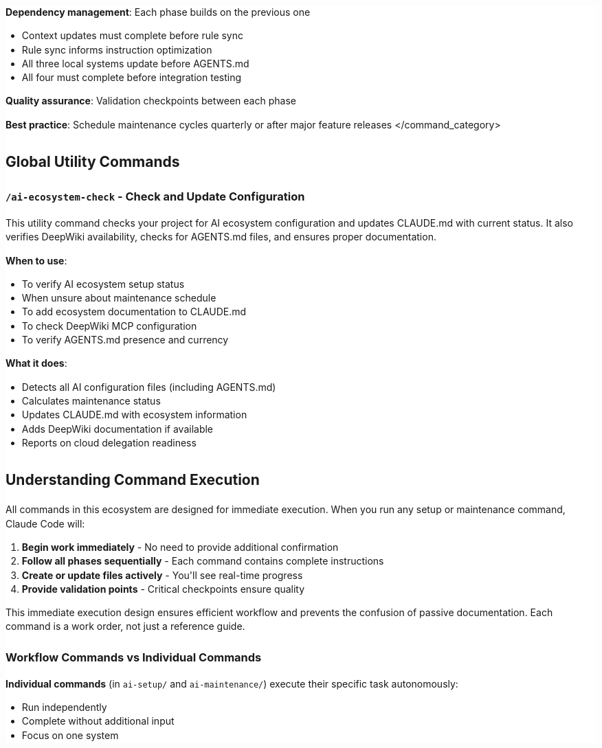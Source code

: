 **Dependency management**: Each phase builds on the previous one
- Context updates must complete before rule sync
- Rule sync informs instruction optimization
- All three local systems update before AGENTS.md
- All four must complete before integration testing

**Quality assurance**: Validation checkpoints between each phase

**Best practice**: Schedule maintenance cycles quarterly or after major feature releases
</command_category>

## Global Utility Commands

### `/ai-ecosystem-check` - Check and Update Configuration

This utility command checks your project for AI ecosystem configuration and updates CLAUDE.md with current status. It also verifies DeepWiki availability, checks for AGENTS.md files, and ensures proper documentation.

**When to use**:
- To verify AI ecosystem setup status
- When unsure about maintenance schedule
- To add ecosystem documentation to CLAUDE.md
- To check DeepWiki MCP configuration
- To verify AGENTS.md presence and currency

**What it does**:
- Detects all AI configuration files (including AGENTS.md)
- Calculates maintenance status
- Updates CLAUDE.md with ecosystem information
- Adds DeepWiki documentation if available
- Reports on cloud delegation readiness

## Understanding Command Execution

All commands in this ecosystem are designed for immediate execution. When you run any setup or maintenance command, Claude Code will:

1. **Begin work immediately** - No need to provide additional confirmation
2. **Follow all phases sequentially** - Each command contains complete instructions
3. **Create or update files actively** - You'll see real-time progress
4. **Provide validation points** - Critical checkpoints ensure quality

This immediate execution design ensures efficient workflow and prevents the confusion of passive documentation. Each command is a work order, not just a reference guide.

### Workflow Commands vs Individual Commands

**Individual commands** (in `ai-setup/` and `ai-maintenance/`) execute their specific task autonomously:
- Run independently
- Complete without additional input
- Focus on one system
